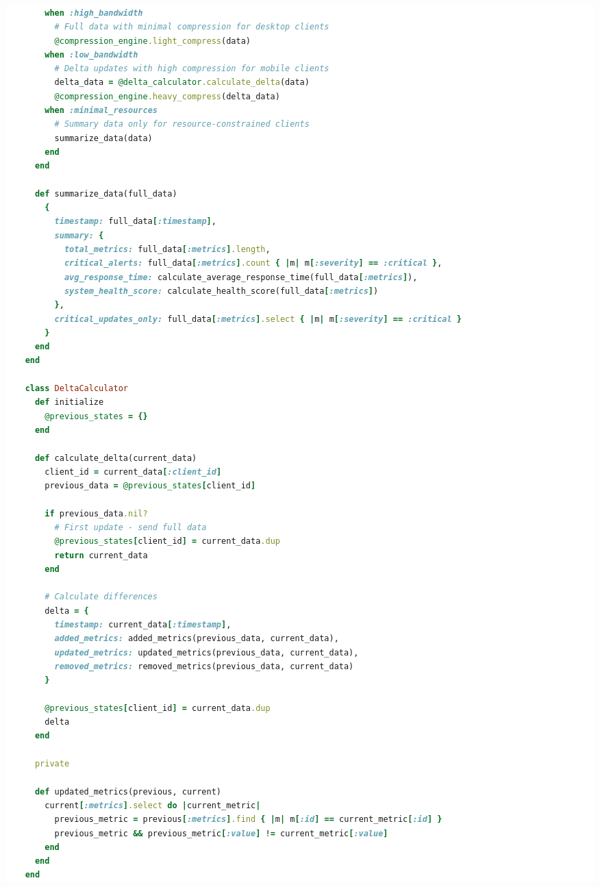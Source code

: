 ```ruby
        when :high_bandwidth
          # Full data with minimal compression for desktop clients
          @compression_engine.light_compress(data)
        when :low_bandwidth
          # Delta updates with high compression for mobile clients
          delta_data = @delta_calculator.calculate_delta(data)
          @compression_engine.heavy_compress(delta_data)
        when :minimal_resources
          # Summary data only for resource-constrained clients
          summarize_data(data)
        end
      end
      
      def summarize_data(full_data)
        {
          timestamp: full_data[:timestamp],
          summary: {
            total_metrics: full_data[:metrics].length,
            critical_alerts: full_data[:metrics].count { |m| m[:severity] == :critical },
            avg_response_time: calculate_average_response_time(full_data[:metrics]),
            system_health_score: calculate_health_score(full_data[:metrics])
          },
          critical_updates_only: full_data[:metrics].select { |m| m[:severity] == :critical }
        }
      end
    end
    
    class DeltaCalculator
      def initialize
        @previous_states = {}
      end
      
      def calculate_delta(current_data)
        client_id = current_data[:client_id]
        previous_data = @previous_states[client_id]
        
        if previous_data.nil?
          # First update - send full data
          @previous_states[client_id] = current_data.dup
          return current_data
        end
        
        # Calculate differences
        delta = {
          timestamp: current_data[:timestamp],
          added_metrics: added_metrics(previous_data, current_data),
          updated_metrics: updated_metrics(previous_data, current_data),
          removed_metrics: removed_metrics(previous_data, current_data)
        }
        
        @previous_states[client_id] = current_data.dup
        delta
      end
      
      private
      
      def updated_metrics(previous, current)
        current[:metrics].select do |current_metric|
          previous_metric = previous[:metrics].find { |m| m[:id] == current_metric[:id] }
          previous_metric && previous_metric[:value] != current_metric[:value]
        end
      end
    end
```